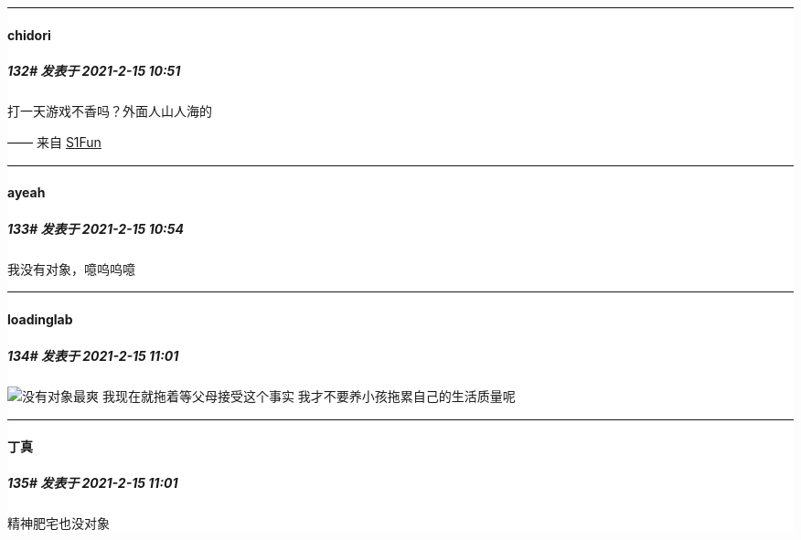 





*****

####  chidori  
##### 132#       发表于 2021-2-15 10:51




打一天游戏不香吗？外面人山人海的

—— 来自 [S1Fun](https://s1fun.koalcat.com)







*****

####  ayeah  
##### 133#       发表于 2021-2-15 10:54




我没有对象，噫呜呜噫







*****

####  loadinglab  
##### 134#       发表于 2021-2-15 11:01



<img src="https://static.saraba1st.com/image/smiley/face2017/067.png" referrerpolicy="no-referrer">没有对象最爽 我现在就拖着等父母接受这个事实 我才不要养小孩拖累自己的生活质量呢







*****

####  丁真  
##### 135#       发表于 2021-2-15 11:01




精神肥宅也没对象






